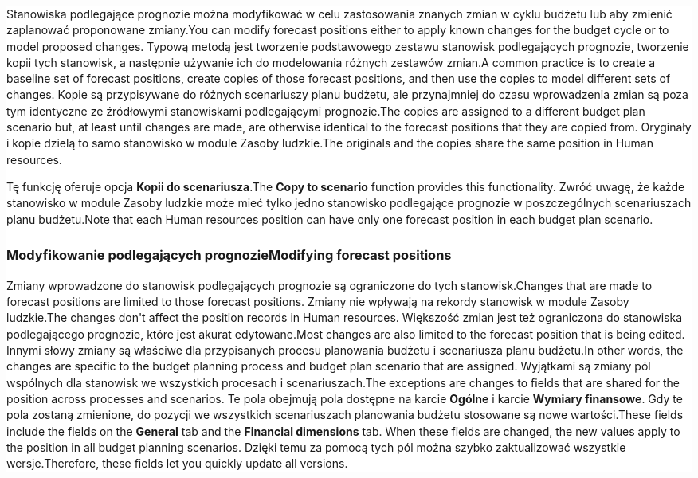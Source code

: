 <span data-ttu-id="0b79f-224">Stanowiska podlegające prognozie można modyfikować w celu zastosowania znanych zmian w cyklu budżetu lub aby zmienić zaplanować proponowane zmiany.</span><span class="sxs-lookup"><span data-stu-id="0b79f-224">You can modify forecast positions either to apply known changes for the budget cycle or to model proposed changes.</span></span> <span data-ttu-id="0b79f-225">Typową metodą jest tworzenie podstawowego zestawu stanowisk podlegających prognozie, tworzenie kopii tych stanowisk, a następnie używanie ich do modelowania różnych zestawów zmian.</span><span class="sxs-lookup"><span data-stu-id="0b79f-225">A common practice is to create a baseline set of forecast positions, create copies of those forecast positions, and then use the copies to model different sets of changes.</span></span> <span data-ttu-id="0b79f-226">Kopie są przypisywane do różnych scenariuszy planu budżetu, ale przynajmniej do czasu wprowadzenia zmian są poza tym identyczne ze źródłowymi stanowiskami podlegającymi prognozie.</span><span class="sxs-lookup"><span data-stu-id="0b79f-226">The copies are assigned to a different budget plan scenario but, at least until changes are made, are otherwise identical to the forecast positions that they are copied from.</span></span> <span data-ttu-id="0b79f-227">Oryginały i kopie dzielą to samo stanowisko w module Zasoby ludzkie.</span><span class="sxs-lookup"><span data-stu-id="0b79f-227">The originals and the copies share the same position in Human resources.</span></span> 

<span data-ttu-id="0b79f-228">Tę funkcję oferuje opcja **Kopii do scenariusza**.</span><span class="sxs-lookup"><span data-stu-id="0b79f-228">The **Copy to scenario** function provides this functionality.</span></span> <span data-ttu-id="0b79f-229">Zwróć uwagę, że każde stanowisko w module Zasoby ludzkie może mieć tylko jedno stanowisko podlegające prognozie w poszczególnych scenariuszach planu budżetu.</span><span class="sxs-lookup"><span data-stu-id="0b79f-229">Note that each Human resources position can have only one forecast position in each budget plan scenario.</span></span>

### <a name="modifying-forecast-positions"></a><span data-ttu-id="0b79f-230">Modyfikowanie podlegających prognozie</span><span class="sxs-lookup"><span data-stu-id="0b79f-230">Modifying forecast positions</span></span>

<span data-ttu-id="0b79f-231">Zmiany wprowadzone do stanowisk podlegających prognozie są ograniczone do tych stanowisk.</span><span class="sxs-lookup"><span data-stu-id="0b79f-231">Changes that are made to forecast positions are limited to those forecast positions.</span></span> <span data-ttu-id="0b79f-232">Zmiany nie wpływają na rekordy stanowisk w module Zasoby ludzkie.</span><span class="sxs-lookup"><span data-stu-id="0b79f-232">The changes don't affect the position records in Human resources.</span></span> <span data-ttu-id="0b79f-233">Większość zmian jest też ograniczona do stanowiska podlegającego prognozie, które jest akurat edytowane.</span><span class="sxs-lookup"><span data-stu-id="0b79f-233">Most changes are also limited to the forecast position that is being edited.</span></span> <span data-ttu-id="0b79f-234">Innymi słowy zmiany są właściwe dla przypisanych procesu planowania budżetu i scenariusza planu budżetu.</span><span class="sxs-lookup"><span data-stu-id="0b79f-234">In other words, the changes are specific to the budget planning process and budget plan scenario that are assigned.</span></span> <span data-ttu-id="0b79f-235">Wyjątkami są zmiany pól wspólnych dla stanowisk we wszystkich procesach i scenariuszach.</span><span class="sxs-lookup"><span data-stu-id="0b79f-235">The exceptions are changes to fields that are shared for the position across processes and scenarios.</span></span> <span data-ttu-id="0b79f-236">Te pola obejmują pola dostępne na karcie **Ogólne** i karcie **Wymiary finansowe**. Gdy te pola zostaną zmienione, do pozycji we wszystkich scenariuszach planowania budżetu stosowane są nowe wartości.</span><span class="sxs-lookup"><span data-stu-id="0b79f-236">These fields include the fields on the **General** tab and the **Financial dimensions** tab. When these fields are changed, the new values apply to the position in all budget planning scenarios.</span></span> <span data-ttu-id="0b79f-237">Dzięki temu za pomocą tych pól można szybko zaktualizować wszystkie wersje.</span><span class="sxs-lookup"><span data-stu-id="0b79f-237">Therefore, these fields let you quickly update all versions.</span></span>
